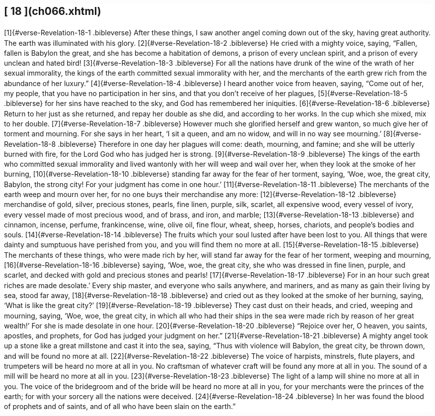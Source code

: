 <h2 class="chaptertitle">[&nbsp;18&nbsp;](ch066.xhtml)<span><span id="chapter-Revelation-18"></span></span></h2>
 
[1]{#verse-Revelation-18-1 .bibleverse} After these things, I saw another angel coming down out of the sky, having great authority. The earth was illuminated with his glory. [2]{#verse-Revelation-18-2 .bibleverse} He cried with a mighty voice, saying, “Fallen, fallen is Babylon the great, and she has become a habitation of demons, a prison of every unclean spirit, and a prison of every unclean and hated bird! [3]{#verse-Revelation-18-3 .bibleverse} For all the nations have drunk of the wine of the wrath of her sexual immorality, the kings of the earth committed sexual immorality with her, and the merchants of the earth grew rich from the abundance of her luxury.” 
[4]{#verse-Revelation-18-4 .bibleverse} I heard another voice from heaven, saying, “Come out of her, my people, that you have no participation in her sins, and that you don’t receive of her plagues, [5]{#verse-Revelation-18-5 .bibleverse} for her sins have reached to the sky, and God has remembered her iniquities. [6]{#verse-Revelation-18-6 .bibleverse} Return to her just as she returned, and repay her double as she did, and according to her works. In the cup which she mixed, mix to her double. [7]{#verse-Revelation-18-7 .bibleverse} However much she glorified herself and grew wanton, so much give her of torment and mourning. For she says in her heart, ‘I sit a queen, and am no widow, and will in no way see mourning.’ [8]{#verse-Revelation-18-8 .bibleverse} Therefore in one day her plagues will come: death, mourning, and famine; and she will be utterly burned with fire, for the Lord God who has judged her is strong. 
[9]{#verse-Revelation-18-9 .bibleverse} The kings of the earth who committed sexual immorality and lived wantonly with her will weep and wail over her, when they look at the smoke of her burning, [10]{#verse-Revelation-18-10 .bibleverse} standing far away for the fear of her torment, saying, ‘Woe, woe, the great city, Babylon, the strong city! For your judgment has come in one hour.’ [11]{#verse-Revelation-18-11 .bibleverse} The merchants of the earth weep and mourn over her, for no one buys their merchandise any more: [12]{#verse-Revelation-18-12 .bibleverse} merchandise of gold, silver, precious stones, pearls, fine linen, purple, silk, scarlet, all expensive wood, every vessel of ivory, every vessel made of most precious wood, and of brass, and iron, and marble; [13]{#verse-Revelation-18-13 .bibleverse} and cinnamon, incense, perfume, frankincense, wine, olive oil, fine flour, wheat, sheep, horses, chariots, and people’s bodies and souls. [14]{#verse-Revelation-18-14 .bibleverse} The fruits which your soul lusted after have been lost to you. All things that were dainty and sumptuous have perished from you, and you will find them no more at all. [15]{#verse-Revelation-18-15 .bibleverse} The merchants of these things, who were made rich by her, will stand far away for the fear of her torment, weeping and mourning, [16]{#verse-Revelation-18-16 .bibleverse} saying, ‘Woe, woe, the great city, she who was dressed in fine linen, purple, and scarlet, and decked with gold and precious stones and pearls! [17]{#verse-Revelation-18-17 .bibleverse} For in an hour such great riches are made desolate.’ Every ship master, and everyone who sails anywhere, and mariners, and as many as gain their living by sea, stood far away, [18]{#verse-Revelation-18-18 .bibleverse} and cried out as they looked at the smoke of her burning, saying, ‘What is like the great city?’ [19]{#verse-Revelation-18-19 .bibleverse} They cast dust on their heads, and cried, weeping and mourning, saying, ‘Woe, woe, the great city, in which all who had their ships in the sea were made rich by reason of her great wealth!’ For she is made desolate in one hour. 
[20]{#verse-Revelation-18-20 .bibleverse} “Rejoice over her, O heaven, you saints, apostles, and prophets, for God has judged your judgment on her.” 
[21]{#verse-Revelation-18-21 .bibleverse} A mighty angel took up a stone like a great millstone and cast it into the sea, saying, “Thus with violence will Babylon, the great city, be thrown down, and will be found no more at all. [22]{#verse-Revelation-18-22 .bibleverse} The voice of harpists, minstrels, flute players, and trumpeters will be heard no more at all in you. No craftsman of whatever craft will be found any more at all in you. The sound of a mill will be heard no more at all in you. [23]{#verse-Revelation-18-23 .bibleverse} The light of a lamp will shine no more at all in you. The voice of the bridegroom and of the bride will be heard no more at all in you, for your merchants were the princes of the earth; for with your sorcery all the nations were deceived. [24]{#verse-Revelation-18-24 .bibleverse} In her was found the blood of prophets and of saints, and of all who have been slain on the earth.” 
